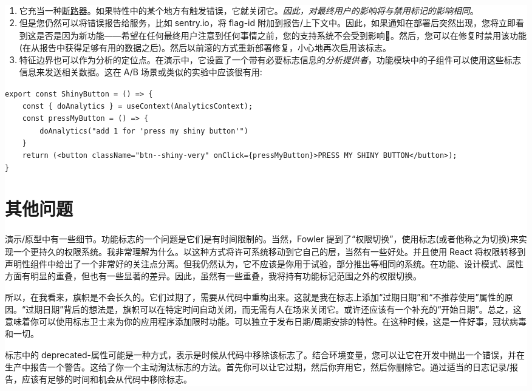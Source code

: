 1.  它充当一种[断路器](https://martinfowler.com/bliki/CircuitBreaker.html)。如果特性中的某个地方有触发错误，它就关闭它。*因此，对最终用户的影响将与禁用标记的影响相同*。
2.  但是您仍然可以将错误报告给服务，比如 sentry.io，将 flag-id 附加到报告/上下文中。因此，如果通知在部署后突然出现，您将立即看到这是否是因为新功能——希望在任何最终用户注意到任何事情之前，您的支持系统不会受到影响😬。然后，您可以在修复时禁用该功能(在从报告中获得足够有用的数据之后)。然后以前滚的方式重新部署修复，小心地再次启用该标志。
3.  特征边界也可以作为分析的定位点。在演示中，它设置了一个带有必要标志信息的*分析提供者*，功能模块中的子组件可以使用这些标志信息来发送相关数据。这在 A/B 场景或类似的实验中应该很有用:

```
export const ShinyButton = () => {
    const { doAnalytics } = useContext(AnalyticsContext);
    const pressMyButton = () => {
        doAnalytics("add 1 for 'press my shiny button'")
    }
    return (<button className="btn--shiny-very" onClick={pressMyButton}>PRESS MY SHINY BUTTON</button>);
}
```

# 其他问题

演示/原型中有一些细节。功能标志的一个问题是它们是有时间限制的。当然，Fowler 提到了“权限切换”，使用标志(或者他称之为切换)来实现一个更持久的权限系统。我非常理解为什么。以这种方式将许可系统移动到它自己的层，当然有一些好处。并且使用 React 将权限转移到声明性组件中给出了一个非常好的关注点分离。但我仍然认为，它不应该是你用于试验，部分推出等相同的系统。在功能、设计模式、属性方面有明显的重叠，但也有一些显著的差异。因此，虽然有一些重叠，我将持有功能标记范围之外的权限切换。

所以，在我看来，旗帜是不会长久的。它们过期了，需要从代码中重构出来。这就是我在标志上添加“过期日期”和“不推荐使用”属性的原因。“过期日期”背后的想法是，旗帜可以在特定时间自动关闭，而无需有人在场来关闭它。或许还应该有一个补充的“开始日期”。总之，这意味着你可以使用标志卫士来为你的应用程序添加限时功能。可以独立于发布日期/周期安排的特性。在这种时候，这是一件好事，冠状病毒和一切。

标志中的 deprecated-属性可能是一种方式，表示是时候从代码中移除该标志了。结合环境变量，您可以让它在开发中抛出一个错误，并在生产中报告一个警告。这给了你一个主动淘汰标志的方法。首先你可以让它过期，然后你弃用它，然后你删除它。通过适当的日志记录/报告，应该有足够的时间和机会从代码中移除标志。